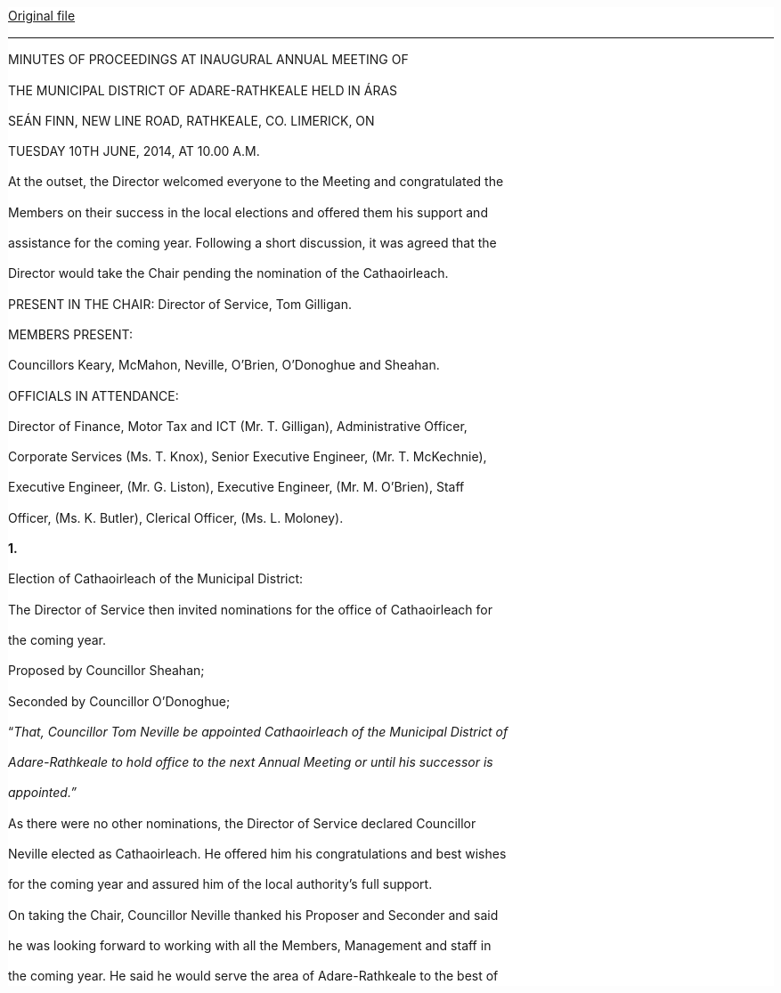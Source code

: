 [Original file](https://www.limerick.ie/sites/default/files/media/documents/2017-08/minutes_of_inaugural_annual_meeting_of_municipal_district_of_adare-rathkeale_-_10_june_2014.pdf)

---
MINUTES OF PROCEEDINGS AT INAUGURAL ANNUAL MEETING OF

THE MUNICIPAL DISTRICT OF ADARE-RATHKEALE HELD IN ÁRAS

SEÁN FINN, NEW LINE ROAD, RATHKEALE, CO. LIMERICK, ON

TUESDAY 10TH JUNE, 2014, AT 10.00 A.M.

At the outset, the Director welcomed everyone to the Meeting and congratulated the

Members on their success in the local elections and offered them his support and

assistance for the coming year. Following a short discussion, it was agreed that the

Director would take the Chair pending the nomination of the Cathaoirleach.

PRESENT IN THE CHAIR: Director of Service, Tom Gilligan.

MEMBERS PRESENT:

Councillors Keary, McMahon, Neville, O’Brien, O’Donoghue and Sheahan.

OFFICIALS IN ATTENDANCE:

Director of Finance, Motor Tax and ICT (Mr. T. Gilligan), Administrative Officer,

Corporate Services (Ms. T. Knox), Senior Executive Engineer, (Mr. T. McKechnie),

Executive Engineer, (Mr. G. Liston), Executive Engineer, (Mr. M. O’Brien), Staff

Officer, (Ms. K. Butler), Clerical Officer, (Ms. L. Moloney).

**1.**

Election of Cathaoirleach of the Municipal District:

The Director of Service then invited nominations for the office of Cathaoirleach for

the coming year.

Proposed by Councillor Sheahan;

Seconded by Councillor O’Donoghue;

“*That, Councillor Tom Neville be appointed Cathaoirleach of the Municipal District of*

*Adare-Rathkeale to hold office to the next Annual Meeting or until his successor is*

*appointed.”*

As there were no other nominations, the Director of Service declared Councillor

Neville elected as Cathaoirleach. He offered him his congratulations and best wishes

for the coming year and assured him of the local authority’s full support.

On taking the Chair, Councillor Neville thanked his Proposer and Seconder and said

he was looking forward to working with all the Members, Management and staff in

the coming year. He said he would serve the area of Adare-Rathkeale to the best of
